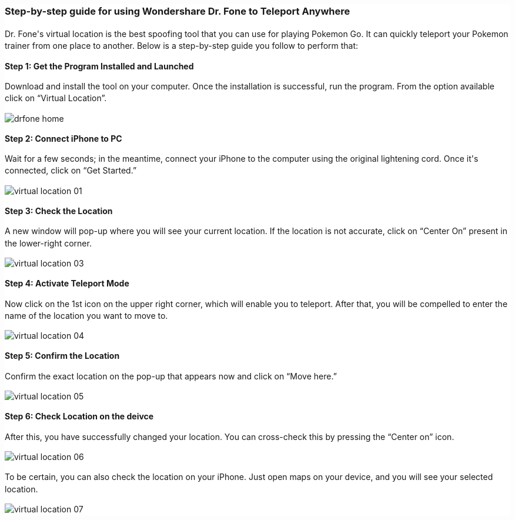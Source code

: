 ### Step-by-step guide for using Wondershare Dr. Fone to Teleport Anywhere

Dr. Fone's virtual location is the best spoofing tool that you can use for playing Pokemon Go. It can quickly teleport your Pokemon trainer from one place to another. Below is a step-by-step guide you follow to perform that:

**Step 1: Get the Program Installed and Launched**

Download and install the tool on your computer. Once the installation is successful, run the program. From the option available click on “Virtual Location”.

<iframe width="100%" height="450" src="https://www.youtube.com/embed/FfhgWxnARqo" frameborder="0" allowfullscreen="allowfullscreen"></iframe>



![drfone home](https://images.wondershare.com/drfone/guide/drfone-home.png)

**Step 2: Connect iPhone to PC**

Wait for a few seconds; in the meantime, connect your iPhone to the computer using the original lightening cord. Once it's connected, click on “Get Started.”

![virtual location 01](https://images.wondershare.com/drfone/guide/virtual-location-01.png)

**Step 3: Check the Location**

A new window will pop-up where you will see your current location. If the location is not accurate, click on “Center On” present in the lower-right corner.

![virtual location 03](https://images.wondershare.com/drfone/guide/virtual-location-03.png)

**Step 4: Activate Teleport Mode**

Now click on the 1st icon on the upper right corner, which will enable you to teleport. After that, you will be compelled to enter the name of the location you want to move to.

![virtual location 04](https://images.wondershare.com/drfone/guide/virtual-location-04.png)

**Step 5: Confirm the Location**

Confirm the exact location on the pop-up that appears now and click on “Move here.”

![virtual location 05](https://images.wondershare.com/drfone/guide/virtual-location-05.png)

**Step 6: Check Location on the deivce**

After this, you have successfully changed your location. You can cross-check this by pressing the “Center on” icon.

![virtual location 06](https://images.wondershare.com/drfone/guide/virtual-location-06.png)

To be certain, you can also check the location on your iPhone. Just open maps on your device, and you will see your selected location.

![virtual location 07](https://images.wondershare.com/drfone/guide/virtual-location-07.png)
